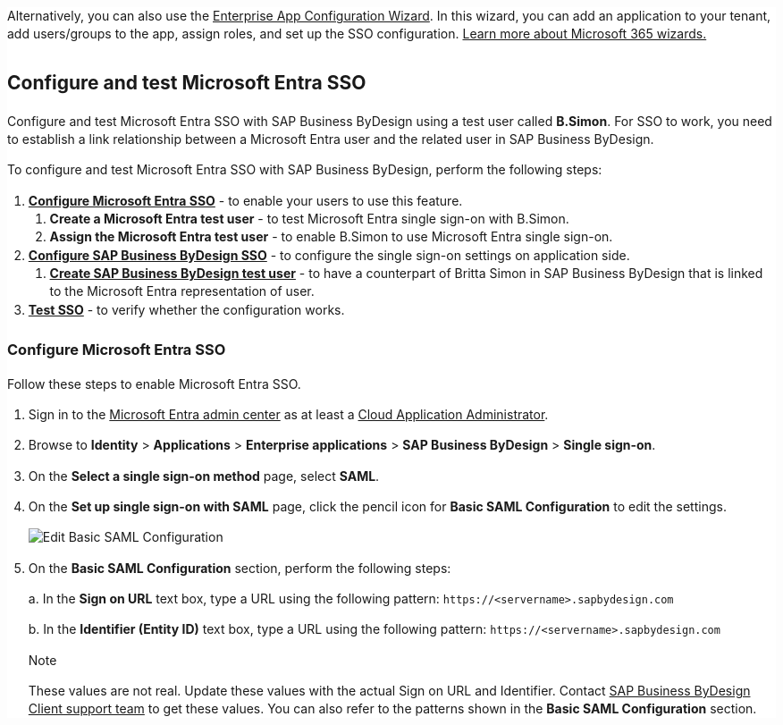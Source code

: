  Alternatively, you can also use the [Enterprise App Configuration Wizard](https://portal.office.com/AdminPortal/home?Q=Docs#/azureadappintegration). In this wizard, you can add an application to your tenant, add users/groups to the app, assign roles, and set up the SSO configuration. [Learn more about Microsoft 365 wizards.](/microsoft-365/admin/misc/azure-ad-setup-guides)

<a name='configure-and-test-azure-ad-sso'></a>

## Configure and test Microsoft Entra SSO

Configure and test Microsoft Entra SSO with SAP Business ByDesign using a test user called **B.Simon**. For SSO to work, you need to establish a link relationship between a Microsoft Entra user and the related user in SAP Business ByDesign.

To configure and test Microsoft Entra SSO with SAP Business ByDesign, perform the following steps:

1. **[Configure Microsoft Entra SSO](#configure-azure-ad-sso)** - to enable your users to use this feature.
    1. **Create a Microsoft Entra test user** - to test Microsoft Entra single sign-on with B.Simon.
    1. **Assign the Microsoft Entra test user** - to enable B.Simon to use Microsoft Entra single sign-on.
1. **[Configure SAP Business ByDesign SSO](#configure-sap-business-bydesign-sso)** - to configure the single sign-on settings on application side.
    1. **[Create SAP Business ByDesign test user](#create-sap-business-bydesign-test-user)** - to have a counterpart of Britta Simon in SAP Business ByDesign that is linked to the Microsoft Entra representation of user.
1. **[Test SSO](#test-sso)** - to verify whether the configuration works.

<a name='configure-azure-ad-sso'></a>

### Configure Microsoft Entra SSO

Follow these steps to enable Microsoft Entra SSO.

1. Sign in to the [Microsoft Entra admin center](https://entra.microsoft.com) as at least a [Cloud Application Administrator](~/identity/role-based-access-control/permissions-reference.md#cloud-application-administrator).
1. Browse to **Identity** > **Applications** > **Enterprise applications** > **SAP Business ByDesign** > **Single sign-on**.
1. On the **Select a single sign-on method** page, select **SAML**.
1. On the **Set up single sign-on with SAML** page, click the pencil icon for **Basic SAML Configuration** to edit the settings.

   ![Edit Basic SAML Configuration](common/edit-urls.png)

1. On the **Basic SAML Configuration** section, perform the following steps:

	a. In the **Sign on URL** text box, type a URL using the following pattern:
    `https://<servername>.sapbydesign.com`

    b. In the **Identifier (Entity ID)** text box, type a URL using the following pattern:
    `https://<servername>.sapbydesign.com`

	> [!NOTE]
	> These values are not real. Update these values with the actual Sign on URL and Identifier. Contact [SAP Business ByDesign Client support team](https://www.sap.com/products/cloud-analytics.support.html) to get these values. You can also refer to the patterns shown in the **Basic SAML Configuration** section.
